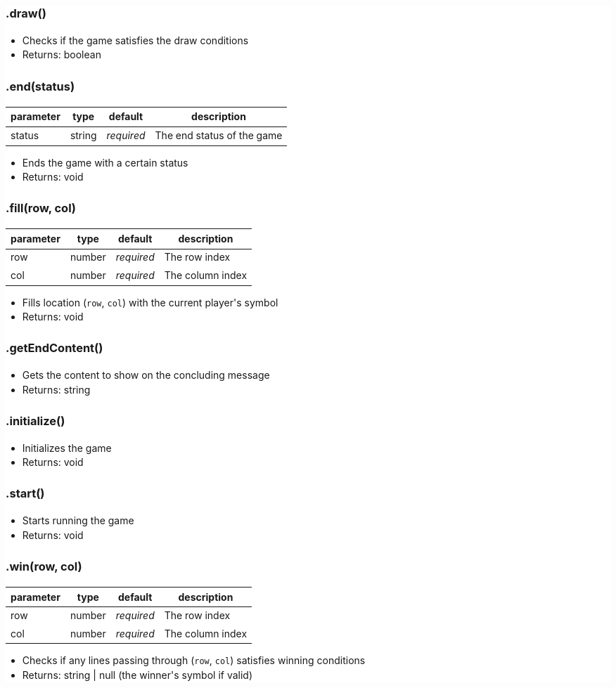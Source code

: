 ### .draw()
- Checks if the game satisfies the draw conditions
- Returns: boolean

### .end(status)
| parameter | type   | default    | description                |
|-----------|--------|------------|----------------------------|
| status    | string | *required* | The end status of the game |
- Ends the game with a certain status
- Returns: void

### .fill(row, col)
| parameter | type   | default    | description      |
|-----------|--------|------------|------------------|
| row       | number | *required* | The row index    |
| col       | number | *required* | The column index |
- Fills location (`row`, `col`) with the current player's symbol
- Returns: void

### .getEndContent()
- Gets the content to show on the concluding message
- Returns: string

### .initialize()
- Initializes the game
- Returns: void

### .start()
- Starts running the game
- Returns: void

### .win(row, col)
| parameter | type   | default    | description      |
|-----------|--------|------------|------------------|
| row       | number | *required* | The row index    |
| col       | number | *required* | The column index |
- Checks if any lines passing through (`row`, `col`) satisfies winning conditions
- Returns: string | null (the winner's symbol if valid)
